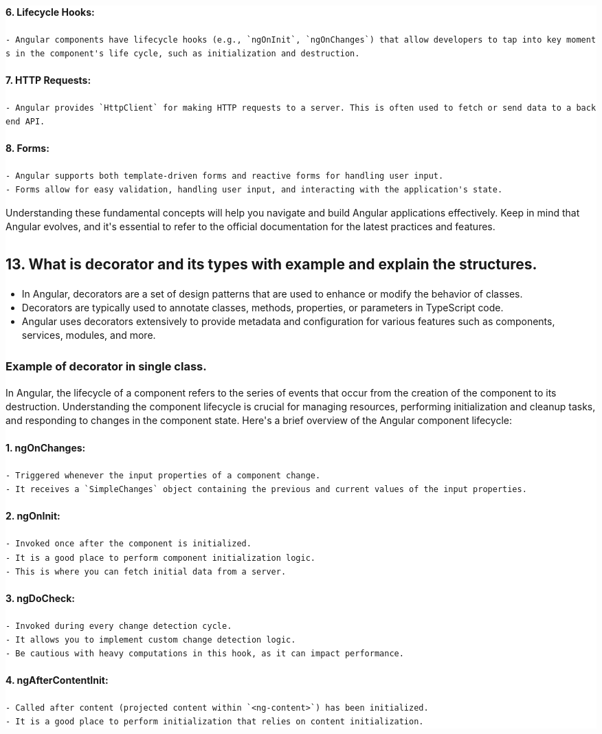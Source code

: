 #### 6. **Lifecycle Hooks:**
    - Angular components have lifecycle hooks (e.g., `ngOnInit`, `ngOnChanges`) that allow developers to tap into key moments in the component's life cycle, such as initialization and destruction.

#### 7. **HTTP Requests:**
    - Angular provides `HttpClient` for making HTTP requests to a server. This is often used to fetch or send data to a backend API.

#### 8. **Forms:**
    - Angular supports both template-driven forms and reactive forms for handling user input.
    - Forms allow for easy validation, handling user input, and interacting with the application's state.

Understanding these fundamental concepts will help you navigate and build Angular applications effectively. Keep in mind that Angular evolves, and it's essential to refer to the official documentation for the latest practices and features.


## 13. What is decorator and its types with example and explain the structures.
 - In Angular, decorators are a set of design patterns that are used to enhance or modify the behavior of classes. 
 - Decorators are typically used to annotate classes, methods, properties, or parameters in TypeScript code. 
 - Angular uses decorators extensively to provide metadata and configuration for various features such as components, services, modules, and more.

### Example of decorator in single class.
In Angular, the lifecycle of a component refers to the series of events that occur from the creation of the component to its destruction. Understanding the component lifecycle is crucial for managing resources, performing initialization and cleanup tasks, and responding to changes in the component state. Here's a brief overview of the Angular component lifecycle:

#### 1. **ngOnChanges:**
    - Triggered whenever the input properties of a component change.
    - It receives a `SimpleChanges` object containing the previous and current values of the input properties.

#### 2. **ngOnInit:**
    - Invoked once after the component is initialized.
    - It is a good place to perform component initialization logic.
    - This is where you can fetch initial data from a server.

#### 3. **ngDoCheck:**
    - Invoked during every change detection cycle.
    - It allows you to implement custom change detection logic.
    - Be cautious with heavy computations in this hook, as it can impact performance.

#### 4. **ngAfterContentInit:**
    - Called after content (projected content within `<ng-content>`) has been initialized.
    - It is a good place to perform initialization that relies on content initialization.
